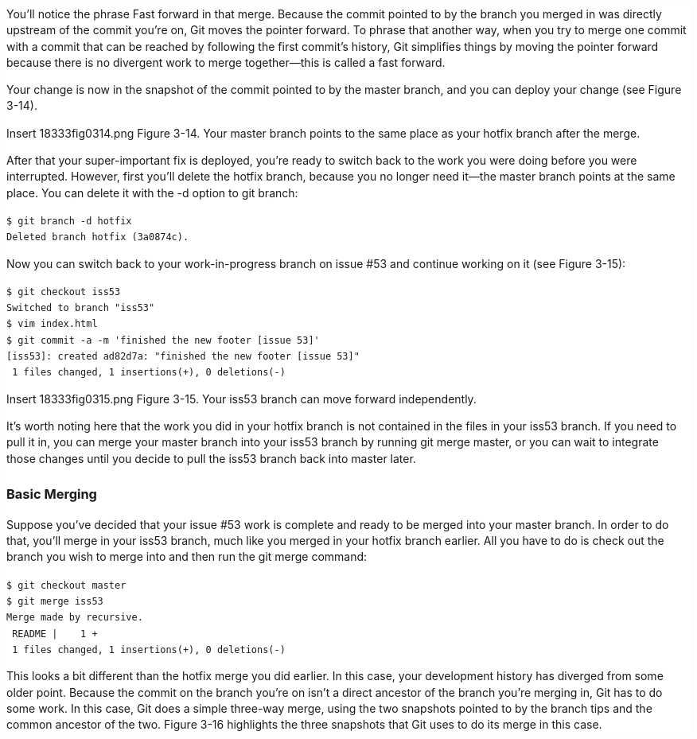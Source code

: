 You’ll notice the phrase Fast forward in that merge. Because the commit pointed to by the branch you merged in was directly upstream of the commit you’re on, Git moves the pointer forward. To phrase that another way, when you try to merge one commit with a commit that can be reached by following the first commit’s history, Git simplifies things by moving the pointer forward because there is no divergent work to merge together—this is called a fast forward.

Your change is now in the snapshot of the commit pointed to by the master branch, and you can deploy your change (see Figure 3-14).

Insert 18333fig0314.png 
Figure 3-14. Your master branch points to the same place as your hotfix branch after the merge.

After that your super-important fix is deployed, you’re ready to switch back to the work you were doing before you were interrupted. However, first you’ll delete the hotfix branch, because you no longer need it—the master branch points at the same place. You can delete it with the -d option to git branch:

	$ git branch -d hotfix
	Deleted branch hotfix (3a0874c).

Now you can switch back to your work-in-progress branch on issue #53 and continue working on it (see Figure 3-15):

	$ git checkout iss53
	Switched to branch "iss53"
	$ vim index.html
	$ git commit -a -m 'finished the new footer [issue 53]'
	[iss53]: created ad82d7a: "finished the new footer [issue 53]"
	 1 files changed, 1 insertions(+), 0 deletions(-)

Insert 18333fig0315.png 
Figure 3-15. Your iss53 branch can move forward independently.

It’s worth noting here that the work you did in your hotfix branch is not contained in the files in your iss53 branch. If you need to pull it in, you can merge your master branch into your iss53 branch by running git merge master, or you can wait to integrate those changes until you decide to pull the iss53 branch back into master later.

### Basic Merging ###

Suppose you’ve decided that your issue #53 work is complete and ready to be merged into your master branch. In order to do that, you’ll merge in your iss53 branch, much like you merged in your hotfix branch earlier. All you have to do is check out the branch you wish to merge into and then run the git merge command:

	$ git checkout master
	$ git merge iss53
	Merge made by recursive.
	 README |    1 +
	 1 files changed, 1 insertions(+), 0 deletions(-)

This looks a bit different than the hotfix merge you did earlier. In this case, your development history has diverged from some older point. Because the commit on the branch you’re on isn’t a direct ancestor of the branch you’re merging in, Git has to do some work. In this case, Git does a simple three-way merge, using the two snapshots pointed to by the branch tips and the common ancestor of the two. Figure 3-16 highlights the three snapshots that Git uses to do its merge in this case.
